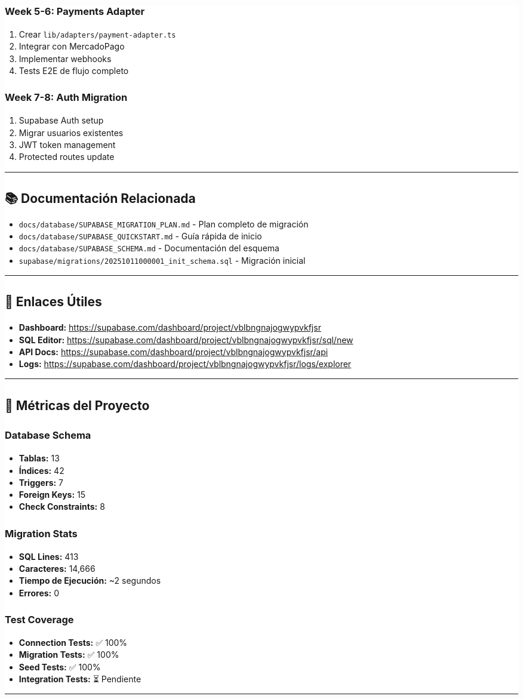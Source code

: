 ### **Week 5-6: Payments Adapter**
1. Crear `lib/adapters/payment-adapter.ts`
2. Integrar con MercadoPago
3. Implementar webhooks
4. Tests E2E de flujo completo

### **Week 7-8: Auth Migration**
1. Supabase Auth setup
2. Migrar usuarios existentes
3. JWT token management
4. Protected routes update

---

## 📚 **Documentación Relacionada**

- `docs/database/SUPABASE_MIGRATION_PLAN.md` - Plan completo de migración
- `docs/database/SUPABASE_QUICKSTART.md` - Guía rápida de inicio
- `docs/database/SUPABASE_SCHEMA.md` - Documentación del esquema
- `supabase/migrations/20251011000001_init_schema.sql` - Migración inicial

---

## 🔗 **Enlaces Útiles**

- **Dashboard:** https://supabase.com/dashboard/project/vblbngnajogwypvkfjsr
- **SQL Editor:** https://supabase.com/dashboard/project/vblbngnajogwypvkfjsr/sql/new
- **API Docs:** https://supabase.com/dashboard/project/vblbngnajogwypvkfjsr/api
- **Logs:** https://supabase.com/dashboard/project/vblbngnajogwypvkfjsr/logs/explorer

---

## 🎯 **Métricas del Proyecto**

### Database Schema
- **Tablas:** 13
- **Índices:** 42
- **Triggers:** 7
- **Foreign Keys:** 15
- **Check Constraints:** 8

### Migration Stats
- **SQL Lines:** 413
- **Caracteres:** 14,666
- **Tiempo de Ejecución:** ~2 segundos
- **Errores:** 0

### Test Coverage
- **Connection Tests:** ✅ 100%
- **Migration Tests:** ✅ 100%
- **Seed Tests:** ✅ 100%
- **Integration Tests:** ⏳ Pendiente

---